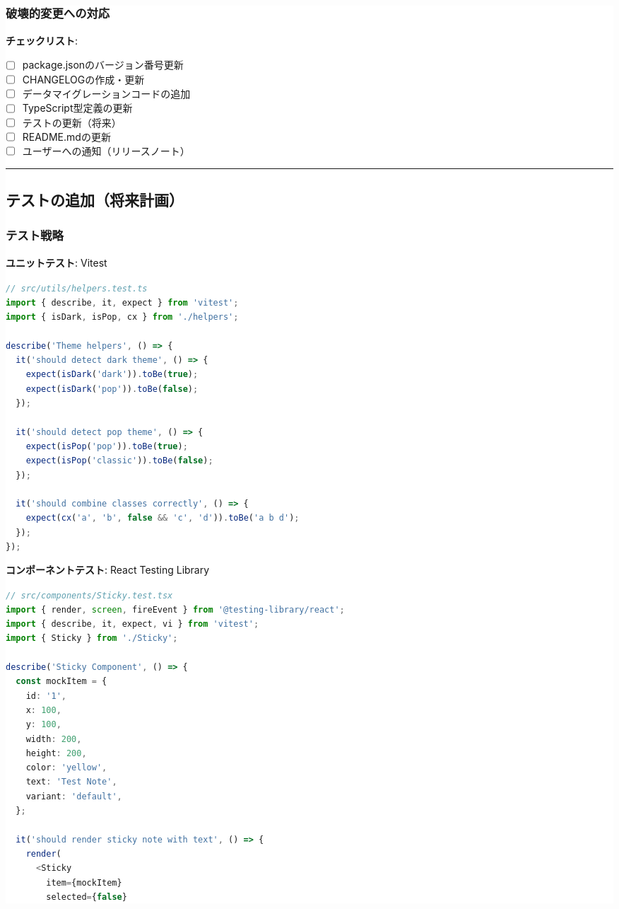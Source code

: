 ### 破壊的変更への対応

**チェックリスト**:
- [ ] package.jsonのバージョン番号更新
- [ ] CHANGELOGの作成・更新
- [ ] データマイグレーションコードの追加
- [ ] TypeScript型定義の更新
- [ ] テストの更新（将来）
- [ ] README.mdの更新
- [ ] ユーザーへの通知（リリースノート）

---

## テストの追加（将来計画）

### テスト戦略

**ユニットテスト**: Vitest
```typescript
// src/utils/helpers.test.ts
import { describe, it, expect } from 'vitest';
import { isDark, isPop, cx } from './helpers';

describe('Theme helpers', () => {
  it('should detect dark theme', () => {
    expect(isDark('dark')).toBe(true);
    expect(isDark('pop')).toBe(false);
  });

  it('should detect pop theme', () => {
    expect(isPop('pop')).toBe(true);
    expect(isPop('classic')).toBe(false);
  });

  it('should combine classes correctly', () => {
    expect(cx('a', 'b', false && 'c', 'd')).toBe('a b d');
  });
});
```

**コンポーネントテスト**: React Testing Library
```typescript
// src/components/Sticky.test.tsx
import { render, screen, fireEvent } from '@testing-library/react';
import { describe, it, expect, vi } from 'vitest';
import { Sticky } from './Sticky';

describe('Sticky Component', () => {
  const mockItem = {
    id: '1',
    x: 100,
    y: 100,
    width: 200,
    height: 200,
    color: 'yellow',
    text: 'Test Note',
    variant: 'default',
  };

  it('should render sticky note with text', () => {
    render(
      <Sticky
        item={mockItem}
        selected={false}
```